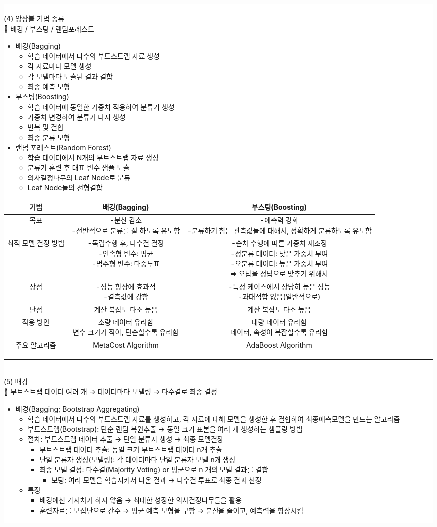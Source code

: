 
<br>
(4) 앙상블 기법 종류<br>
📌 배깅 / 부스팅 / 랜덤포레스트

- 배깅(Bagging)
    - 학습 데이터에서 다수의 부트스트랩 자료 생성
    - 각 자료마다 모델 생성
    - 각 모델마다 도출된 결과 결합
    - 최종 예측 모형
- 부스팅(Boosting)
    - 학습 데이터에 동일한 가중치 적용하여 분류기 생성
    - 가중치 변경하여 분류기 다시 생성
    - 반복 및 결합
    - 최종 분류 모형
- 랜덤 포레스트(Random Forest)
    - 학습 데이터에서 N개의 부트스트랩 자료 생성
    - 분류기 훈련 후 대표 변수 샘플 도출
    - 의사결정나무의 Leaf Node로 분류
    - Leaf Node들의 선형결합

|기법|배깅(Bagging)|부스팅(Boosting)|
| :----------: | :----------: | :----------: |
|목표|-분산 감소<br>-전반적으로 분류를 잘 하도록 유도함|-예측력 강화<br>-분류하기 힘든 관측값들에 대해서, 정확하게 분류하도록 유도함|
|최적 모델 결정 방법|-독립수행 후, 다수결 결정<br>-연속형 변수: 평균<br>-범주형 변수: 다중투표|-순차 수행에 따른 가중치 재조정<br>-정분류 데이터: 낮은 가중치 부여<br>-오분류 데이터: 높은 가중치 부여<br> ⇒ 오답을 정답으로 맞추기 위해서|
|장점|-성능 향상에 효과적<br>-결측값에 강함|-특정 케이스에서 상당히 높은 성능<br>-과대적합 없음(일반적으로)|
|단점|계산 복잡도 다소 높음|계산 복잡도 다소 높음|
|적용 방안|소량 데이터 유리함<br>변수 크기가 작아, 단순할수록 유리함|대량 데이터 유리함<br>데이터, 속성이 복잡할수록 유리함|
|주요 알고리즘|MetaCost Algorithm|AdaBoost Algorithm|

---

<br>
(5) 배깅<br>
📌 부트스트랩 데이터 여러 개 → 데이터마다 모델링 → 다수결로 최종 결정

- 배경(Bagging; Bootstrap Aggregating)
    - 학습 데이터에서 다수의 부트스트랩 자료를 생성하고, 각 자료에 대해 모델을 생성한 후 결합하여 최종예측모델을 만드는 알고리즘
    - 부트스트랩(Bootstrap): 단순 랜덤 복원추출 → 동일 크기 표본을 여러 개 생성하는 샘플링 방법
    - 절차: 부트스트랩 데이터 추출 → 단일 분류자 생성 → 최종 모델결정
        - 부트스트랩 데이터 추출: 동일 크기 부트스트랩 데이터 n개 추출
        - 단일 분류자 생성(모델링): 각 데이터마다 단일 분류자 모델 n개 생성
        - 최종 모델 결정: 다수결(Majority Voting) or 평균으로 n 개의 모델 결과를 결합
            - 보팅: 여러 모델을 학습시켜서 나온 결과 → 다수결 투표로 최종 결과 선정
    - 특징
        - 배깅에선 가지치기 하지 않음 → 최대한 성장한 의사결정나무들을 활용
        - 훈련자료를 모집단으로 간주 → 평균 예측 모형을 구함 → 분산을 줄이고, 예측력을 향상시킴

---
